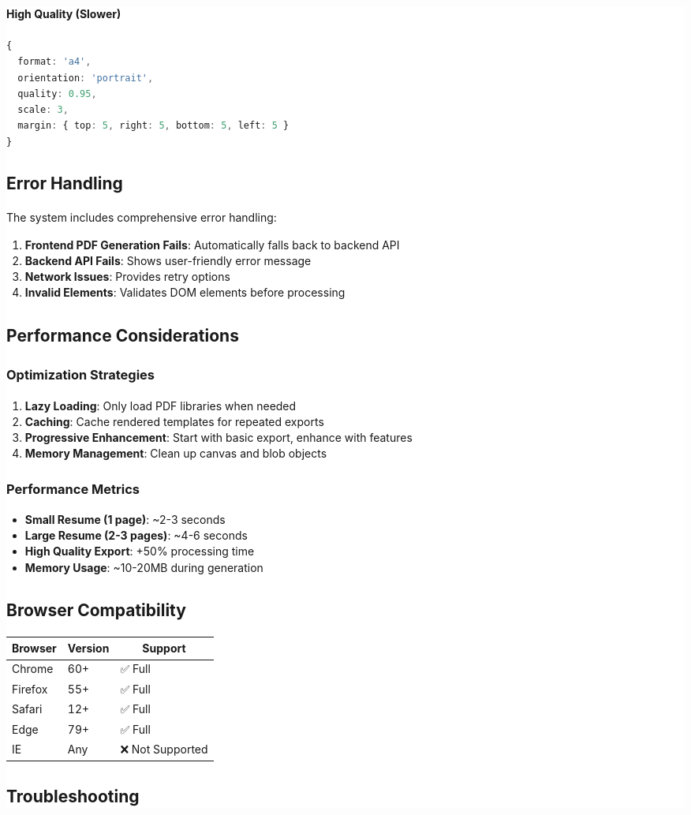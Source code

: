 #### High Quality (Slower)
```typescript
{
  format: 'a4',
  orientation: 'portrait',
  quality: 0.95,
  scale: 3,
  margin: { top: 5, right: 5, bottom: 5, left: 5 }
}
```

## Error Handling

The system includes comprehensive error handling:

1. **Frontend PDF Generation Fails**: Automatically falls back to backend API
2. **Backend API Fails**: Shows user-friendly error message
3. **Network Issues**: Provides retry options
4. **Invalid Elements**: Validates DOM elements before processing

## Performance Considerations

### Optimization Strategies

1. **Lazy Loading**: Only load PDF libraries when needed
2. **Caching**: Cache rendered templates for repeated exports
3. **Progressive Enhancement**: Start with basic export, enhance with features
4. **Memory Management**: Clean up canvas and blob objects

### Performance Metrics

- **Small Resume (1 page)**: ~2-3 seconds
- **Large Resume (2-3 pages)**: ~4-6 seconds
- **High Quality Export**: +50% processing time
- **Memory Usage**: ~10-20MB during generation

## Browser Compatibility

| Browser | Version | Support |
|---------|---------|---------|
| Chrome | 60+ | ✅ Full |
| Firefox | 55+ | ✅ Full |
| Safari | 12+ | ✅ Full |
| Edge | 79+ | ✅ Full |
| IE | Any | ❌ Not Supported |

## Troubleshooting
